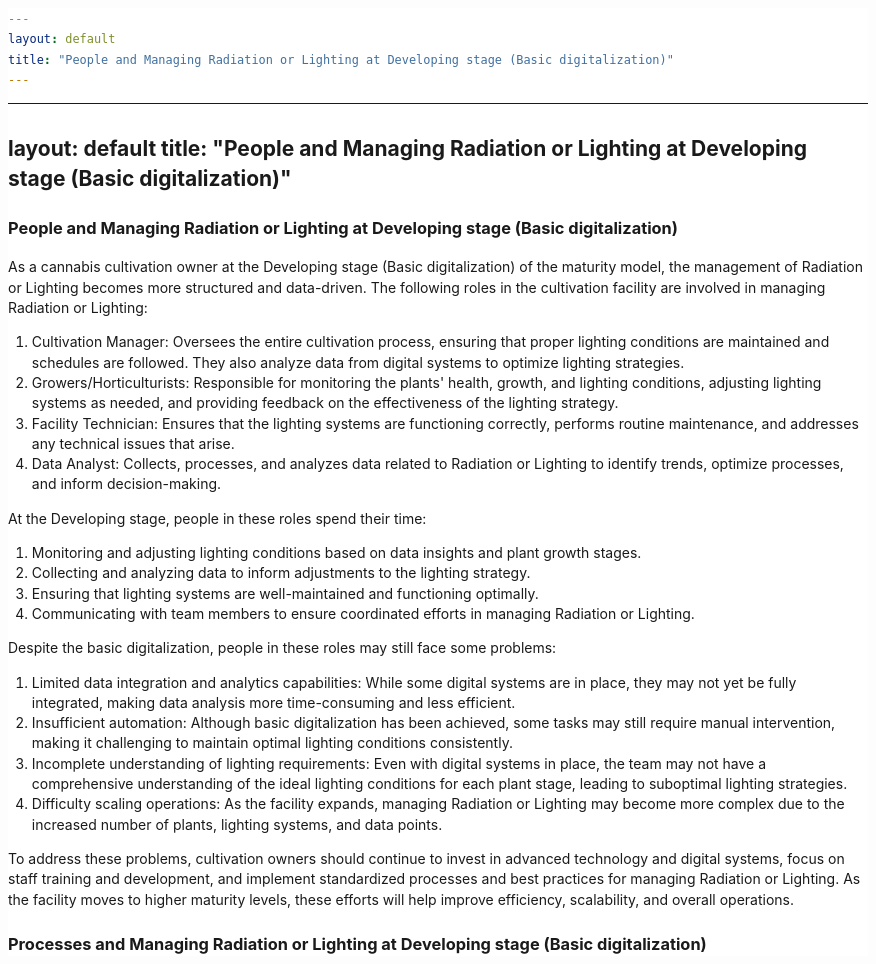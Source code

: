 ```yaml
---
layout: default
title: "People and Managing Radiation or Lighting at Developing stage (Basic digitalization)"
---
```


---
layout: default
title: "People and Managing Radiation or Lighting at Developing stage (Basic digitalization)"
---
### People and Managing Radiation or Lighting at Developing stage (Basic digitalization)

As a cannabis cultivation owner at the Developing stage (Basic digitalization) of the maturity model, the management of Radiation or Lighting becomes more structured and data-driven. The following roles in the cultivation facility are involved in managing Radiation or Lighting:

1. Cultivation Manager: Oversees the entire cultivation process, ensuring that proper lighting conditions are maintained and schedules are followed. They also analyze data from digital systems to optimize lighting strategies.
2. Growers/Horticulturists: Responsible for monitoring the plants' health, growth, and lighting conditions, adjusting lighting systems as needed, and providing feedback on the effectiveness of the lighting strategy.
3. Facility Technician: Ensures that the lighting systems are functioning correctly, performs routine maintenance, and addresses any technical issues that arise.
4. Data Analyst: Collects, processes, and analyzes data related to Radiation or Lighting to identify trends, optimize processes, and inform decision-making.

At the Developing stage, people in these roles spend their time:

1. Monitoring and adjusting lighting conditions based on data insights and plant growth stages.
2. Collecting and analyzing data to inform adjustments to the lighting strategy.
3. Ensuring that lighting systems are well-maintained and functioning optimally.
4. Communicating with team members to ensure coordinated efforts in managing Radiation or Lighting.

Despite the basic digitalization, people in these roles may still face some problems:

1. Limited data integration and analytics capabilities: While some digital systems are in place, they may not yet be fully integrated, making data analysis more time-consuming and less efficient.
2. Insufficient automation: Although basic digitalization has been achieved, some tasks may still require manual intervention, making it challenging to maintain optimal lighting conditions consistently.
3. Incomplete understanding of lighting requirements: Even with digital systems in place, the team may not have a comprehensive understanding of the ideal lighting conditions for each plant stage, leading to suboptimal lighting strategies.
4. Difficulty scaling operations: As the facility expands, managing Radiation or Lighting may become more complex due to the increased number of plants, lighting systems, and data points.

To address these problems, cultivation owners should continue to invest in advanced technology and digital systems, focus on staff training and development, and implement standardized processes and best practices for managing Radiation or Lighting. As the facility moves to higher maturity levels, these efforts will help improve efficiency, scalability, and overall operations.
### Processes and Managing Radiation or Lighting at Developing stage (Basic digitalization)
